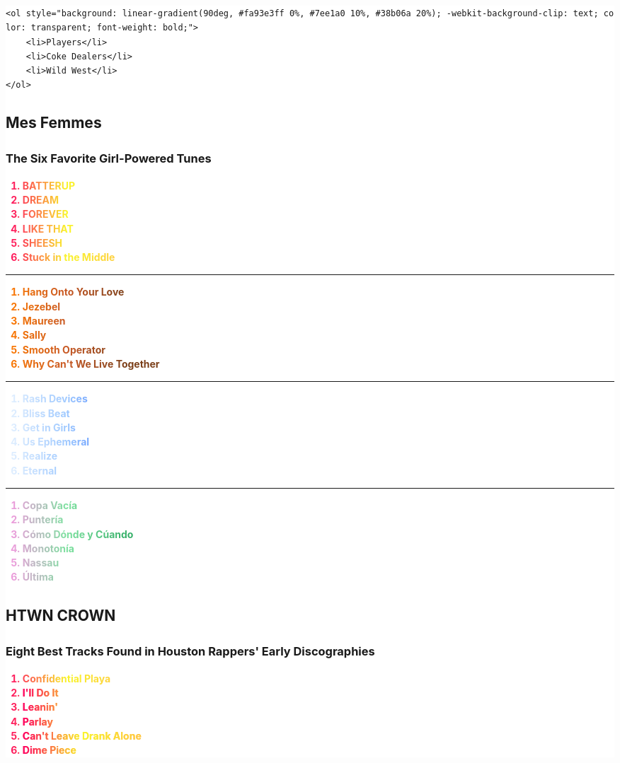     <ol style="background: linear-gradient(90deg, #fa93e3ff 0%, #7ee1a0 10%, #38b06a 20%); -webkit-background-clip: text; color: transparent; font-weight: bold;">
        <li>Players</li>
        <li>Coke Dealers</li>
        <li>Wild West</li>
    </ol>
</section>
<h2>Mes Femmes</h2>
<h3>The Six Favorite Girl-Powered Tunes</h3>
<ol style="background: linear-gradient(90deg, #ff0066ff 0%, #f9f52cff 10%, #ffc643ff 20%); -webkit-background-clip: text; color: transparent; font-weight: bold;">
    <li>BATTERUP</li>
    <li>DREAM</li>
    <li>FOREVER</li>
    <li>LIKE THAT</li>
    <li>SHEESH</li>
    <li>Stuck in the Middle</li>
</ol>
<hr>
<ol style="background: linear-gradient(90deg, #ff7b00 0%, #c85a26 10%, #7b3f19 20%); -webkit-background-clip: text; color: transparent; font-weight: bold;">
    <li>Hang Onto Your Love</li>
    <li>Jezebel</li>
    <li>Maureen</li>
    <li>Sally</li>
    <li>Smooth Operator</li>
    <li>Why Can't We Live Together</li>
</ol>
<hr>
<ol style="background: linear-gradient(90deg, #e6f2ff 0%, #9fc9ff 10%, #2f6fff 20%);-webkit-background-clip: text; color: transparent; font-weight: bold;">
    <li>Rash Devices</li>
    <li>Bliss Beat</li>
    <li>Get in Girls</li>
    <li>Us Ephemeral</li>
    <li>Realize</li>
    <li>Eternal</li>
</ol>
<hr>
<ol style="background: linear-gradient(90deg, #fa93e3ff 0%, #7ee1a0 10%, #38b06a 20%); -webkit-background-clip: text; color: transparent; font-weight: bold;">
    <li>Copa Vacía</li>
    <li>Puntería</li>
    <li>Cómo Dónde y Cúando</li>
    <li>Monotonía</li>
    <li>Nassau</li>
    <li>Última</li>
</ol>
<h2>HTWN CROWN</h2>
<h3>Eight Best Tracks Found in Houston Rappers' Early Discographies</h3>
<ol style="background: linear-gradient(90deg, #ff0066ff 0%, #f9f52cff 10%, #ffc643ff 20%);-webkit-background-clip: text; color: transparent; font-weight: bold;">
    <li>Confidential Playa</li>
    <li style="background: linear-gradient(90deg, #ff0066ff 0%, #f9f52cff 10%, #ffc643ff 20%);-webkit-background-clip: text; color: transparent; font-weight: bold;">I'll Do It</li>
    <li style="background: linear-gradient(90deg, #ff0066ff 0%, #f9f52cff 10%, #ffc643ff 20%);-webkit-background-clip: text; color: transparent; font-weight: bold;">Leanin'</li>
    <li style="background: linear-gradient(90deg, #ff0066ff 0%, #f9f52cff 10%, #ffc643ff 20%);-webkit-background-clip: text; color: transparent; font-weight: bold;">Parlay</li>
    <li style="background: linear-gradient(90deg, #ff0066ff 0%, #f9f52cff 10%, #ffc643ff 20%);-webkit-background-clip: text; color: transparent; font-weight: bold;">Can't Leave Drank Alone</li>
    <li style="background: linear-gradient(90deg, #ff0066ff 0%, #f9f52cff 10%, #ffc643ff 20%);-webkit-background-clip: text; color: transparent; font-weight: bold;">Dime Piece</li>